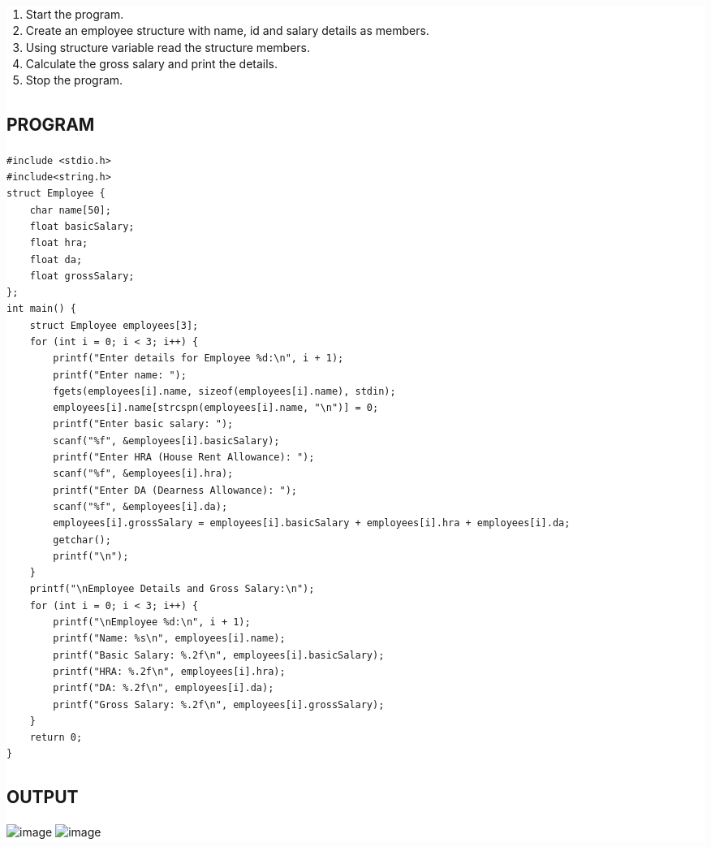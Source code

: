 1.	Start the program.
2.	Create an employee structure with name, id and salary details as members.
3.	Using structure variable read the structure members.
4.	Calculate the gross salary and print the details.
5.	Stop the program.

## PROGRAM
```
#include <stdio.h>
#include<string.h>
struct Employee {
    char name[50];
    float basicSalary;
    float hra;    
    float da;    
    float grossSalary; 
};
int main() {
    struct Employee employees[3];  
    for (int i = 0; i < 3; i++) {
        printf("Enter details for Employee %d:\n", i + 1);
        printf("Enter name: ");
        fgets(employees[i].name, sizeof(employees[i].name), stdin);
        employees[i].name[strcspn(employees[i].name, "\n")] = 0;  
        printf("Enter basic salary: ");
        scanf("%f", &employees[i].basicSalary);
        printf("Enter HRA (House Rent Allowance): ");
        scanf("%f", &employees[i].hra);
        printf("Enter DA (Dearness Allowance): ");
        scanf("%f", &employees[i].da);
        employees[i].grossSalary = employees[i].basicSalary + employees[i].hra + employees[i].da;
        getchar();  
        printf("\n");
    }
    printf("\nEmployee Details and Gross Salary:\n");
    for (int i = 0; i < 3; i++) {
        printf("\nEmployee %d:\n", i + 1);
        printf("Name: %s\n", employees[i].name);
        printf("Basic Salary: %.2f\n", employees[i].basicSalary);
        printf("HRA: %.2f\n", employees[i].hra);
        printf("DA: %.2f\n", employees[i].da);
        printf("Gross Salary: %.2f\n", employees[i].grossSalary);
    }
    return 0;
}
```

 ## OUTPUT
![image](https://github.com/user-attachments/assets/4e933162-aaf6-42df-a4c3-552d3f54af74)
![image](https://github.com/user-attachments/assets/c934d2c2-6d29-42c8-b336-0c141f8512e7)
